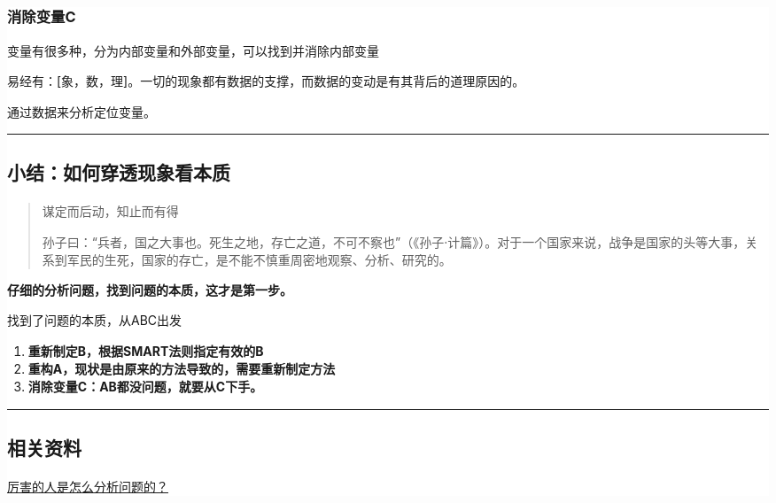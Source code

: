 ### 消除变量C

变量有很多种，分为内部变量和外部变量，可以找到并消除内部变量

易经有：[象，数，理]。一切的现象都有数据的支撑，而数据的变动是有其背后的道理原因的。

通过数据来分析定位变量。

------



## 小结：如何穿透现象看本质

> 谋定而后动，知止而有得
>
>  孙子曰：“兵者，国之大事也。死生之地，存亡之道，不可不察也”（《孙子·计篇》）。对于一个国家来说，战争是国家的头等大事，关系到军民的生死，国家的存亡，是不能不慎重周密地观察、分析、研究的。

**仔细的分析问题，找到问题的本质，这才是第一步。**

找到了问题的本质，从ABC出发

1. **重新制定B，根据SMART法则指定有效的B**
2. **重构A，现状是由原来的方法导致的，需要重新制定方法**
3. **消除变量C：AB都没问题，就要从C下手。**

------



## 相关资料

[厉害的人是怎么分析问题的？](https://www.zhihu.com/question/304174916)